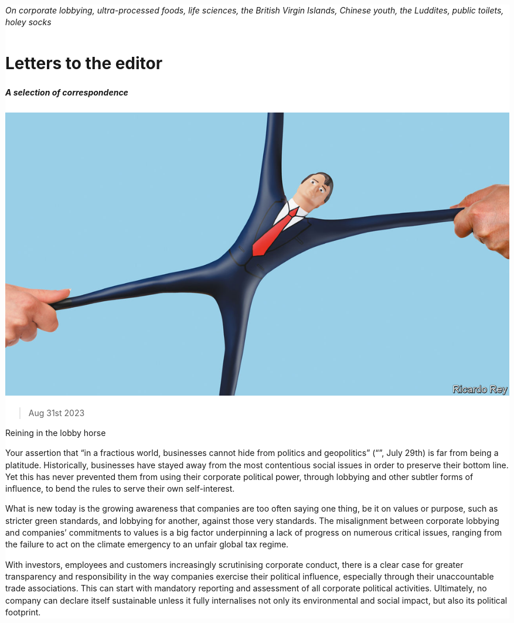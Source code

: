 ###### On corporate lobbying, ultra-processed foods, life sciences, the British Virgin Islands, Chinese youth, the Luddites, public toilets, holey socks

# Letters to the editor 

##### A selection of correspondence 

![image](images/20230729_LDD010.jpg) 

> Aug 31st 2023 


Reining in the lobby horse

Your assertion that “in a fractious world, businesses cannot hide from politics and geopolitics” (“”, July 29th) is far from being a platitude. Historically, businesses have stayed away from the most contentious social issues in order to preserve their bottom line. Yet this has never prevented them from using their corporate political power, through lobbying and other subtler forms of influence, to bend the rules to serve their own self-interest. 

What is new today is the growing awareness that companies are too often saying one thing, be it on values or purpose, such as stricter green standards, and lobbying for another, against those very standards. The misalignment between corporate lobbying and companies’ commitments to values is a big factor underpinning a lack of progress on numerous critical issues, ranging from the failure to act on the climate emergency to an unfair global tax regime. 

With investors, employees and customers increasingly scrutinising corporate conduct, there is a clear case for greater transparency and responsibility in the way companies exercise their political influence, especially through their unaccountable trade associations. This can start with mandatory reporting and assessment of all corporate political activities. Ultimately, no company can declare itself sustainable unless it fully internalises not only its environmental and social impact, but also its political footprint. 
